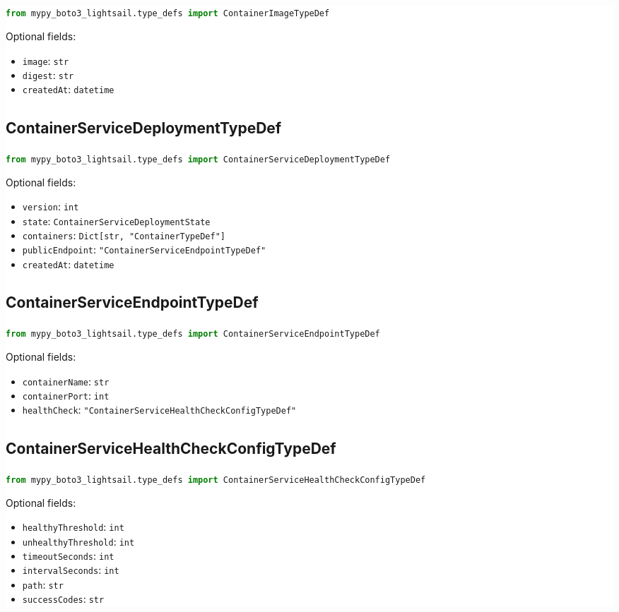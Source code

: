 ```python
from mypy_boto3_lightsail.type_defs import ContainerImageTypeDef
```




Optional fields:
- `image`: `str`
- `digest`: `str`
- `createdAt`: `datetime`


## ContainerServiceDeploymentTypeDef

```python
from mypy_boto3_lightsail.type_defs import ContainerServiceDeploymentTypeDef
```




Optional fields:
- `version`: `int`
- `state`: `ContainerServiceDeploymentState`
- `containers`: `Dict[str, "ContainerTypeDef"]`
- `publicEndpoint`: `"ContainerServiceEndpointTypeDef"`
- `createdAt`: `datetime`


## ContainerServiceEndpointTypeDef

```python
from mypy_boto3_lightsail.type_defs import ContainerServiceEndpointTypeDef
```




Optional fields:
- `containerName`: `str`
- `containerPort`: `int`
- `healthCheck`: `"ContainerServiceHealthCheckConfigTypeDef"`


## ContainerServiceHealthCheckConfigTypeDef

```python
from mypy_boto3_lightsail.type_defs import ContainerServiceHealthCheckConfigTypeDef
```




Optional fields:
- `healthyThreshold`: `int`
- `unhealthyThreshold`: `int`
- `timeoutSeconds`: `int`
- `intervalSeconds`: `int`
- `path`: `str`
- `successCodes`: `str`
